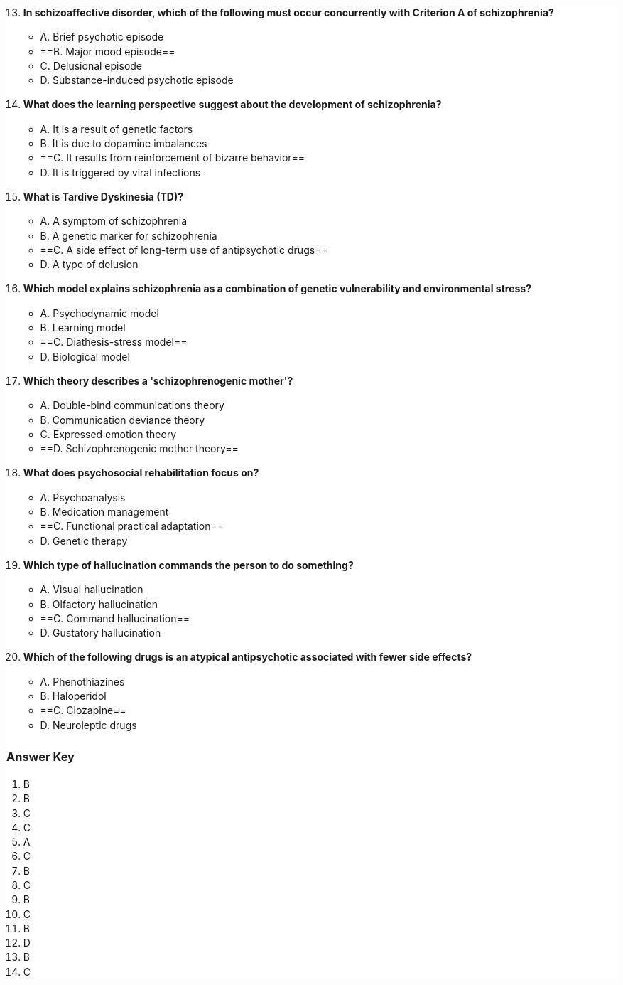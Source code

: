 13. **In schizoaffective disorder, which of the following must occur concurrently with Criterion A of schizophrenia?**
    - A. Brief psychotic episode
    - ==B. Major mood episode==
    - C. Delusional episode
    - D. Substance-induced psychotic episode

14. **What does the learning perspective suggest about the development of schizophrenia?**
    - A. It is a result of genetic factors
    - B. It is due to dopamine imbalances
    - ==C. It results from reinforcement of bizarre behavior==
    - D. It is triggered by viral infections

15. **What is Tardive Dyskinesia (TD)?**
    - A. A symptom of schizophrenia
    - B. A genetic marker for schizophrenia
    - ==C. A side effect of long-term use of antipsychotic drugs==
    - D. A type of delusion

16. **Which model explains schizophrenia as a combination of genetic vulnerability and environmental stress?**
    - A. Psychodynamic model
    - B. Learning model
    - ==C. Diathesis-stress model==
    - D. Biological model

17. **Which theory describes a 'schizophrenogenic mother'?**
    - A. Double-bind communications theory
    - B. Communication deviance theory
    - C. Expressed emotion theory
    - ==D. Schizophrenogenic mother theory==

18. **What does psychosocial rehabilitation focus on?**
    - A. Psychoanalysis
    - B. Medication management
    - ==C. Functional practical adaptation==
    - D. Genetic therapy

19. **Which type of hallucination commands the person to do something?**
    - A. Visual hallucination
    - B. Olfactory hallucination
    - ==C. Command hallucination==
    - D. Gustatory hallucination

20. **Which of the following drugs is an atypical antipsychotic associated with fewer side effects?**
    - A. Phenothiazines
    - B. Haloperidol
    - ==C. Clozapine==
    - D. Neuroleptic drugs

### Answer Key
1. B
2. B
3. C
4. C
5. A
6. C
7. B
8. C
9. B
10. C
11. B
12. D
13. B
14. C